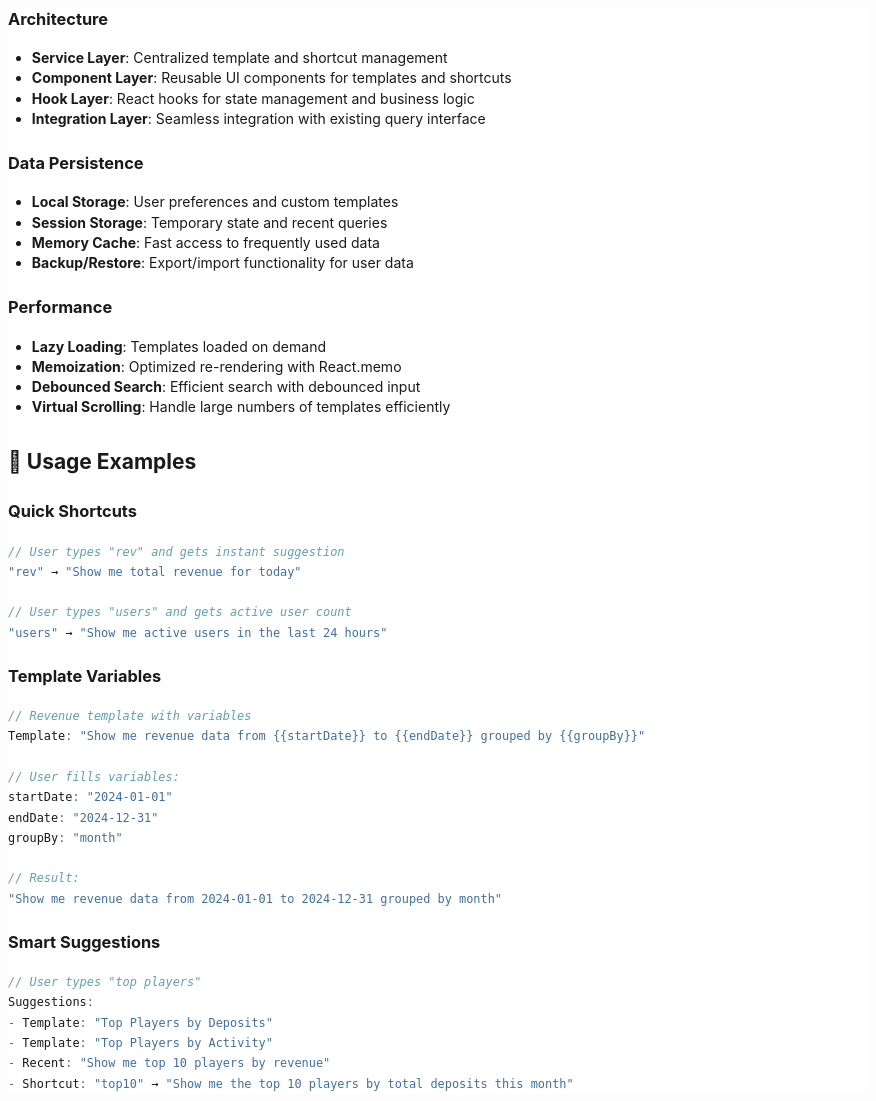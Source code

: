 ### **Architecture**
- **Service Layer**: Centralized template and shortcut management
- **Component Layer**: Reusable UI components for templates and shortcuts
- **Hook Layer**: React hooks for state management and business logic
- **Integration Layer**: Seamless integration with existing query interface

### **Data Persistence**
- **Local Storage**: User preferences and custom templates
- **Session Storage**: Temporary state and recent queries
- **Memory Cache**: Fast access to frequently used data
- **Backup/Restore**: Export/import functionality for user data

### **Performance**
- **Lazy Loading**: Templates loaded on demand
- **Memoization**: Optimized re-rendering with React.memo
- **Debounced Search**: Efficient search with debounced input
- **Virtual Scrolling**: Handle large numbers of templates efficiently

## 🚀 **Usage Examples**

### **Quick Shortcuts**
```typescript
// User types "rev" and gets instant suggestion
"rev" → "Show me total revenue for today"

// User types "users" and gets active user count
"users" → "Show me active users in the last 24 hours"
```

### **Template Variables**
```typescript
// Revenue template with variables
Template: "Show me revenue data from {{startDate}} to {{endDate}} grouped by {{groupBy}}"

// User fills variables:
startDate: "2024-01-01"
endDate: "2024-12-31"  
groupBy: "month"

// Result:
"Show me revenue data from 2024-01-01 to 2024-12-31 grouped by month"
```

### **Smart Suggestions**
```typescript
// User types "top players"
Suggestions:
- Template: "Top Players by Deposits" 
- Template: "Top Players by Activity"
- Recent: "Show me top 10 players by revenue"
- Shortcut: "top10" → "Show me the top 10 players by total deposits this month"
```
